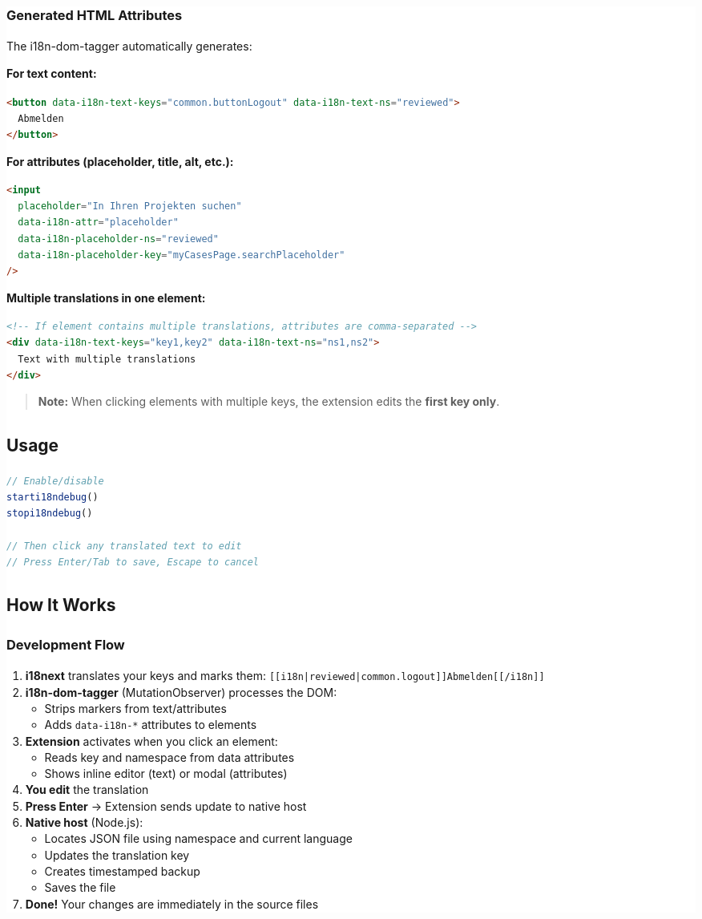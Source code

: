 ### Generated HTML Attributes

The i18n-dom-tagger automatically generates:

**For text content:**
```html
<button data-i18n-text-keys="common.buttonLogout" data-i18n-text-ns="reviewed">
  Abmelden
</button>
```

**For attributes (placeholder, title, alt, etc.):**
```html
<input 
  placeholder="In Ihren Projekten suchen"
  data-i18n-attr="placeholder"
  data-i18n-placeholder-ns="reviewed"
  data-i18n-placeholder-key="myCasesPage.searchPlaceholder"
/>
```

**Multiple translations in one element:**
```html
<!-- If element contains multiple translations, attributes are comma-separated -->
<div data-i18n-text-keys="key1,key2" data-i18n-text-ns="ns1,ns2">
  Text with multiple translations
</div>
```
> **Note:** When clicking elements with multiple keys, the extension edits the **first key only**.

## Usage

```javascript
// Enable/disable
starti18ndebug()
stopi18ndebug()

// Then click any translated text to edit
// Press Enter/Tab to save, Escape to cancel
```

## How It Works

### Development Flow

1. **i18next** translates your keys and marks them: `[[i18n|reviewed|common.logout]]Abmelden[[/i18n]]`
2. **i18n-dom-tagger** (MutationObserver) processes the DOM:
   - Strips markers from text/attributes
   - Adds `data-i18n-*` attributes to elements
3. **Extension** activates when you click an element:
   - Reads key and namespace from data attributes
   - Shows inline editor (text) or modal (attributes)
4. **You edit** the translation
5. **Press Enter** → Extension sends update to native host
6. **Native host** (Node.js):
   - Locates JSON file using namespace and current language
   - Updates the translation key
   - Creates timestamped backup
   - Saves the file
7. **Done!** Your changes are immediately in the source files
